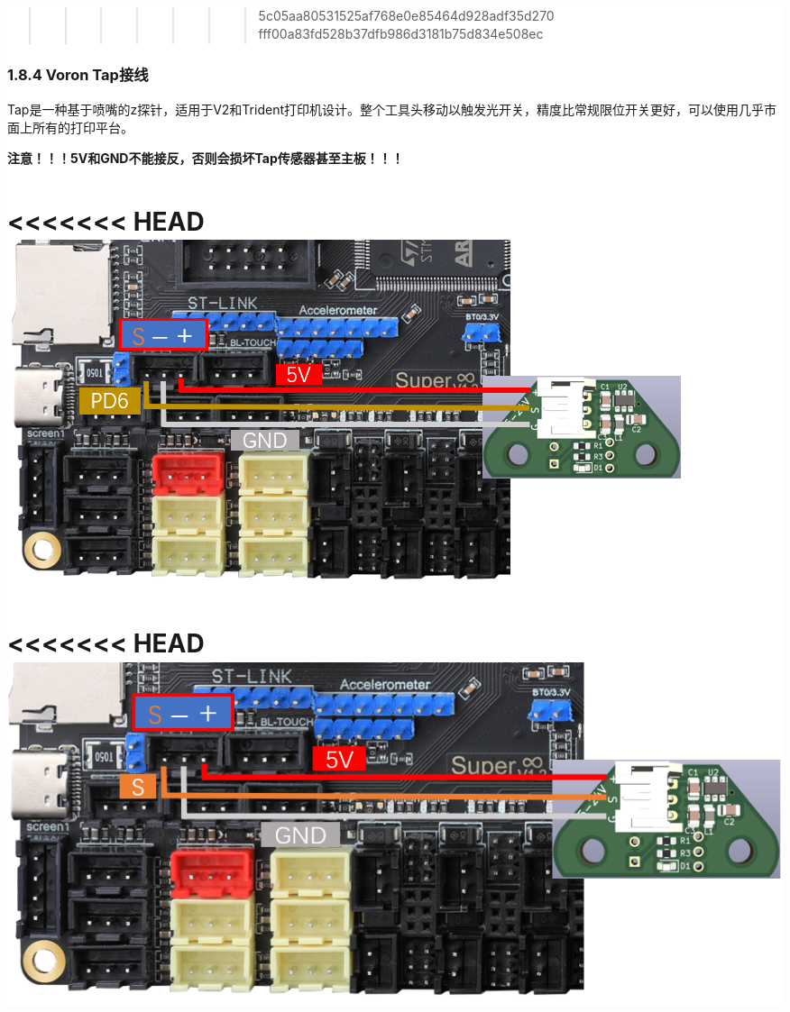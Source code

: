 >>>>>>> 5c05aa80531525af768e0e85464d928adf35d270
>>>>>>> fff00a83fd528b37dfb986d3181b75d834e508ec

### 1.8.4 Voron Tap接线

Tap是一种基于喷嘴的z探针，适用于V2和Trident打印机设计。整个工具头移动以触发光开关，精度比常规限位开关更好，可以使用几乎市面上所有的打印平台。

**注意！！！5V和GND不能接反，否则会损坏Tap传感器甚至主板！！！**

<<<<<<< HEAD
![tap](../../images/boards/fly_super8/tap.png)
=======
<<<<<<< HEAD
![Tap接线png](../../images/boards/fly_super8/Tap接线png.png)
=======